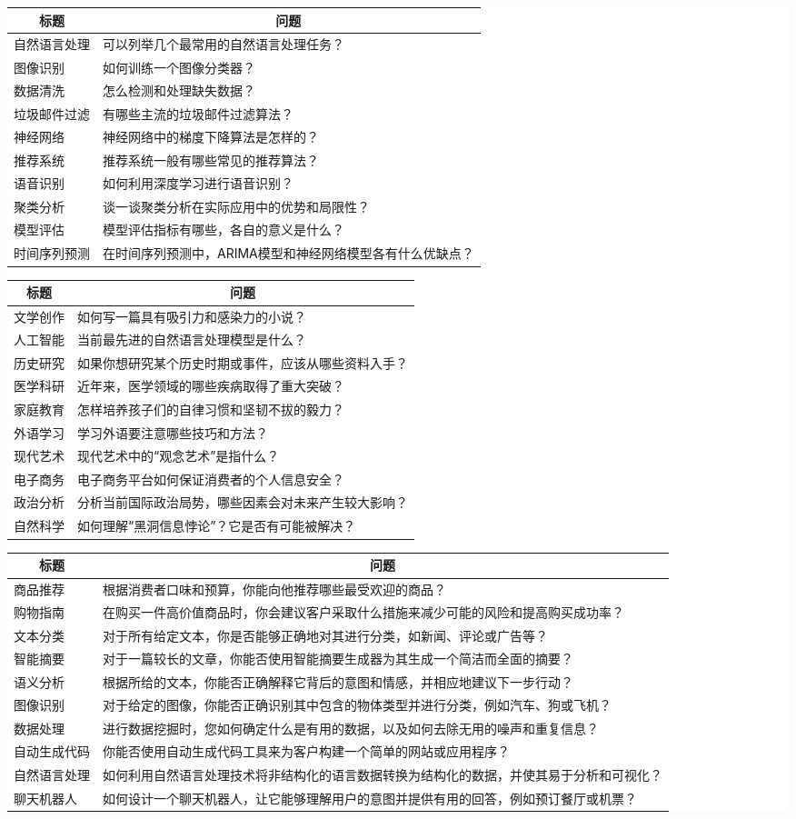 | 标题                                           | 问题                                                    |
|------------------------------------------------|---------------------------------------------------------|
| 自然语言处理         | 可以列举几个最常用的自然语言处理任务？                |
| 图像识别                | 如何训练一个图像分类器？                              |
| 数据清洗              | 怎么检测和处理缺失数据？                                |
| 垃圾邮件过滤        | 有哪些主流的垃圾邮件过滤算法？                        |
| 神经网络           | 神经网络中的梯度下降算法是怎样的？                      |
| 推荐系统           | 推荐系统一般有哪些常见的推荐算法？                    |
| 语音识别             | 如何利用深度学习进行语音识别？                          |
| 聚类分析              | 谈一谈聚类分析在实际应用中的优势和局限性？               |
| 模型评估          | 模型评估指标有哪些，各自的意义是什么？                  |
| 时间序列预测      | 在时间序列预测中，ARIMA模型和神经网络模型各有什么优缺点？ |

| 标题 | 问题 |
| --- | --- |
| 文学创作 | 如何写一篇具有吸引力和感染力的小说？ |
| 人工智能 | 当前最先进的自然语言处理模型是什么？ |
| 历史研究 | 如果你想研究某个历史时期或事件，应该从哪些资料入手？ |
| 医学科研 | 近年来，医学领域的哪些疾病取得了重大突破？ |
| 家庭教育 | 怎样培养孩子们的自律习惯和坚韧不拔的毅力？ |
| 外语学习 | 学习外语要注意哪些技巧和方法？ |
| 现代艺术 | 现代艺术中的“观念艺术”是指什么？ |
| 电子商务 | 电子商务平台如何保证消费者的个人信息安全？ |
| 政治分析 | 分析当前国际政治局势，哪些因素会对未来产生较大影响？ |
| 自然科学 | 如何理解“黑洞信息悖论”？它是否有可能被解决？ |

| 标题                              | 问题                                                                                                                 |
|-----------------------------------|----------------------------------------------------------------------------------------------------------------------|
| 商品推荐                          | 根据消费者口味和预算，你能向他推荐哪些最受欢迎的商品？                                                           |
| 购物指南                          | 在购买一件高价值商品时，你会建议客户采取什么措施来减少可能的风险和提高购买成功率？                                 |
| 文本分类                          | 对于所有给定文本，你是否能够正确地对其进行分类，如新闻、评论或广告等？                                               |
| 智能摘要                          | 对于一篇较长的文章，你能否使用智能摘要生成器为其生成一个简洁而全面的摘要？                                           |
| 语义分析                          | 根据所给的文本，你能否正确解释它背后的意图和情感，并相应地建议下一步行动？                                           |
| 图像识别                          | 对于给定的图像，你能否正确识别其中包含的物体类型并进行分类，例如汽车、狗或飞机？                                     |
| 数据处理                          | 进行数据挖掘时，您如何确定什么是有用的数据，以及如何去除无用的噪声和重复信息？                                        |
| 自动生成代码                      | 你能否使用自动生成代码工具来为客户构建一个简单的网站或应用程序？                                                     |
| 自然语言处理                      | 如何利用自然语言处理技术将非结构化的语言数据转换为结构化的数据，并使其易于分析和可视化？                           |
| 聊天机器人                        | 如何设计一个聊天机器人，让它能够理解用户的意图并提供有用的回答，例如预订餐厅或机票？                                |
